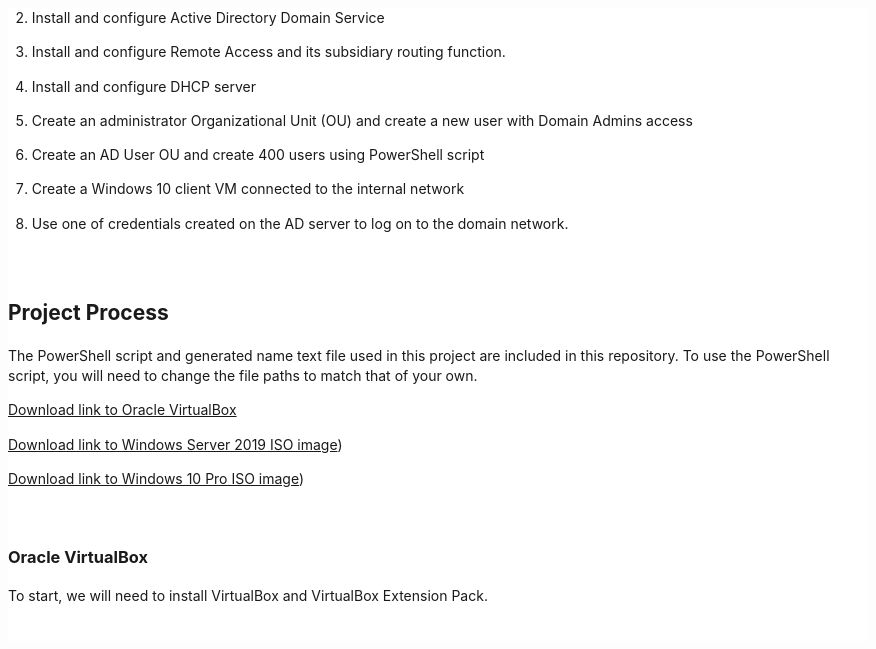 2. Install and configure Active Directory Domain Service

3. Install and configure Remote Access and its subsidiary routing function.

4. Install and configure DHCP server

5. Create an administrator Organizational Unit (OU) and create a new user with Domain Admins access

6. Create an AD User OU and create 400 users using PowerShell script

7. Create a Windows 10 client VM connected to the internal network

8. Use one of credentials created on the AD server to log on to the domain network.
<br>

## Project Process

The PowerShell script and generated name text file used in this project are included in this repository. To use the PowerShell script, you will need to change the file paths to match that of your own.

[Download link to Oracle VirtualBox](https://www.virtualbox.org/wiki/Downloads)

[Download link to Windows Server 2019 ISO image](https://www.microsoft.com/en-us/evalcenter/download-windows-server-2019))

[Download link to Windows 10 Pro ISO image](https://www.microsoft.com/en-us/software-download/windows10ISO))

<br>

### Oracle VirtualBox

To start, we will need to install VirtualBox and VirtualBox Extension Pack. 

<br>
